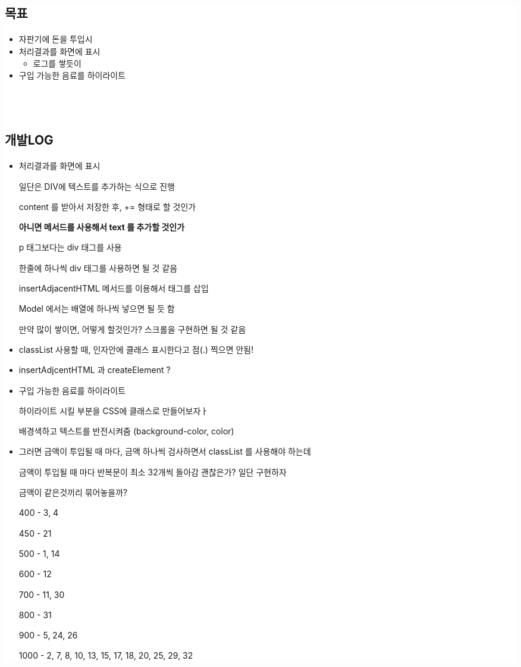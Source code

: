 ## 목표

- 자판기에 돈을 투입시
- 처리결과를 화면에 표시
  - 로그를 쌓듯이
- 구입 가능한 음료를 하이라이트

<br/>

<br/>

## 개발LOG

- 처리결과를 화면에 표시

  일단은 DIV에 텍스트를 추가하는 식으로 진행

  content 를 받아서 저장한 후, += 형태로 할 것인가

  **아니면 메서드를 사용해서 text 를 추가할 것인가**

  p 태그보다는 div 태그를 사용

  한줄에 하나씩 div 태그를 사용하면 될 것 같음

  insertAdjacentHTML 메서드를 이용해서 태그를 삽입

  Model 에서는 배열에 하나씩 넣으면 될 듯 함

  만약 많이 쌓이면, 어떻게 할것인가? 스크롤을 구현하면 될 것 같음

- classList 사용할 때, 인자안에 클래스 표시한다고 점(.) 찍으면 안됨!

- insertAdjcentHTML 과 createElement ?

- 구입 가능한 음료를 하이라이트

  하이라이트 시킬 부분을 CSS에 클래스로 만들어보자ㅏ

  배경색하고 텍스트를 반전시켜줌 (background-color, color)

- 그러면 금액이 투입될 때 마다, 금액 하나씩 검사하면서 classList 를 사용해야 하는데

  금액이 투입될 때 마다 반복문이 최소 32개씩 돌아감 괜찮은가? 일단 구현하자

  금액이 같은것끼리 묶어놓을까?

  400 - 3, 4

  450 - 21

  500 - 1, 14

  600 - 12

  700 - 11, 30

  800 - 31

  900 - 5, 24, 26

  1000 - 2, 7, 8, 10, 13, 15, 17, 18, 20, 25, 29, 32
